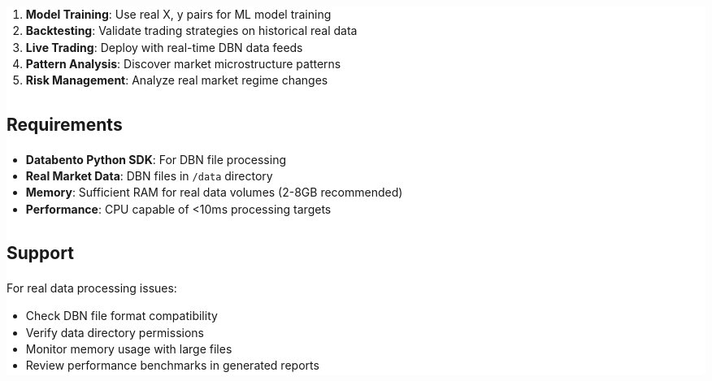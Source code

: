 1. **Model Training**: Use real X, y pairs for ML model training
2. **Backtesting**: Validate trading strategies on historical real data
3. **Live Trading**: Deploy with real-time DBN data feeds
4. **Pattern Analysis**: Discover market microstructure patterns
5. **Risk Management**: Analyze real market regime changes

## Requirements

- **Databento Python SDK**: For DBN file processing
- **Real Market Data**: DBN files in `/data` directory
- **Memory**: Sufficient RAM for real data volumes (2-8GB recommended)
- **Performance**: CPU capable of <10ms processing targets

## Support

For real data processing issues:
- Check DBN file format compatibility
- Verify data directory permissions
- Monitor memory usage with large files
- Review performance benchmarks in generated reports